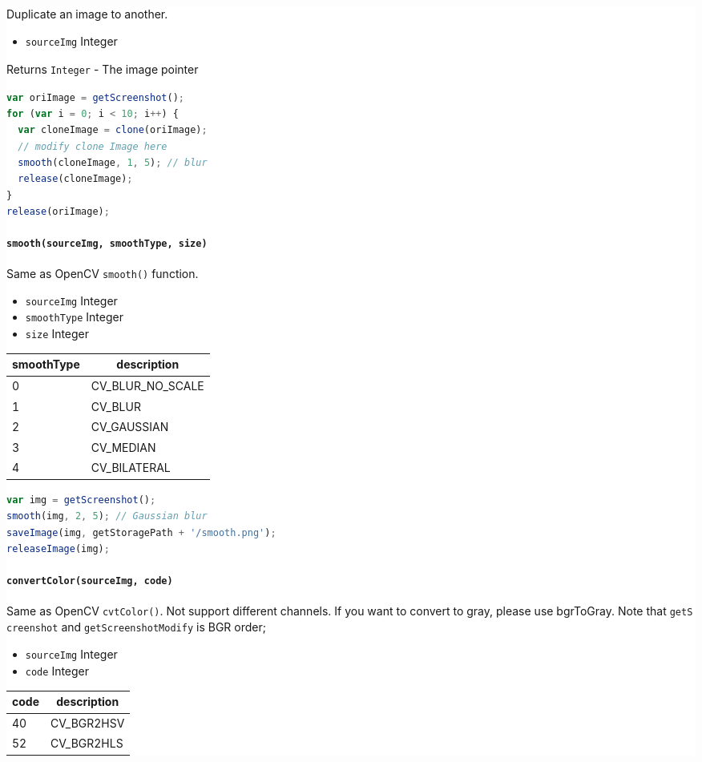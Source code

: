 Duplicate an image to another.

* `sourceImg` Integer

Returns `Integer` - The image pointer

```javascript
var oriImage = getScreenshot();
for (var i = 0; i < 10; i++) {
  var cloneImage = clone(oriImage);
  // modify clone Image here
  smooth(cloneImage, 1, 5); // blur
  release(cloneImage);
}
release(oriImage);
```


#### `smooth(sourceImg, smoothType, size)`

Same as OpenCV `smooth()` function.

* `sourceImg` Integer
* `smoothType` Integer
* `size` Integer

| smoothType  | description      |
|-------------|------------------|
| 0           | CV_BLUR_NO_SCALE |
| 1           | CV_BLUR          |
| 2           | CV_GAUSSIAN      |
| 3           | CV_MEDIAN        |
| 4           | CV_BILATERAL     |

```javascript
var img = getScreenshot();
smooth(img, 2, 5); // Gaussian blur
saveImage(img, getStoragePath + '/smooth.png');
releaseImage(img);
```

#### `convertColor(sourceImg, code)`

Same as OpenCV `cvtColor()`. Not support different channels. If you want to convert to gray, please use bgrToGray.
Note that `getScreenshot` and `getScreenshotModify` is BGR order;

* `sourceImg` Integer
* `code` Integer

| code  | description |
|-------|-------------|
| 40    | CV_BGR2HSV  |
| 52    | CV_BGR2HLS  |
